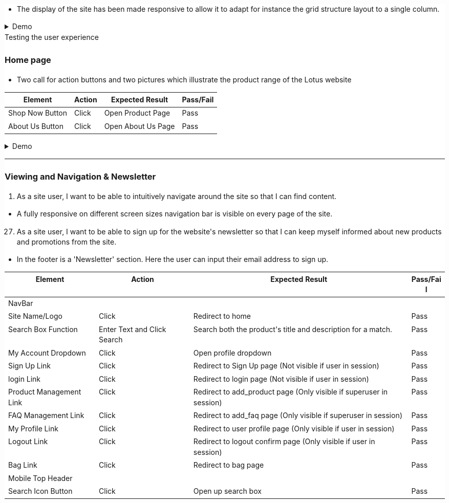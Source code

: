  - The display of the site has been made responsive to allow it to adapt for instance the grid structure layout to a single column.

<details><summary>Demo</summary></details
---

## Testing the user experience



### Home page

- Two call for action buttons and two pictures which illustrate the product range of the Lotus website

| Element         | Action | Expected Result    | Pass/Fail |
| --------------- | ------ | ------------------ | --------- |
| Shop Now Button | Click  | Open Product Page  | Pass      |
| About Us Button | Click  | Open About Us Page | Pass      |


<details>
<summary>Demo</summary>
<img src="docs/readme_images/home.gif">
</details>

---


### Viewing and Navigation & Newsletter


1. As a site user, I want to be able to intuitively navigate around the site so that I can find content.

 - A  fully responsive on different screen sizes navigation bar is visible on every page of the site.

27. As a site user, I want to be able to sign up for the website's newsletter so that I can keep myself informed about new products and promotions from the site.

 - In the footer is a 'Newsletter' section. Here the user can input their email address to sign up.

| Element                 | Action                        | Expected Result                                                          | Pass/Fail |  
| ----------------------- | ----------------------------- | ------------------------------------------------------------------------ | --------- |  
| NavBar                  |                               |                                                                          |           |  
| Site Name/Logo          | Click                         | Redirect to home                                                         | Pass      |  
| Search Box Function     | Enter Text and Click Search   | Search both the product's title and description for a match.             | Pass      |  
| My Account Dropdown     | Click                         | Open profile dropdown                                                    | Pass      |  
| Sign Up Link            | Click                         | Redirect to Sign Up page (Not visible if user in session)                | Pass      |  
| login Link              | Click                         | Redirect to login page (Not visible if user in session)                  | Pass      |  
| Product Management Link | Click                         | Redirect to add_product page (Only visible if superuser in session)      | Pass      |  
| FAQ Management Link     | Click                         | Redirect to add_faq page (Only visible if superuser in session)          | Pass      |  
| My Profile Link         | Click                         | Redirect to user profile page (Only visible if user in session)          | Pass      |  
| Logout Link             | Click                         | Redirect to logout confirm page (Only visible if user in session)        | Pass      |  
| Bag Link                | Click                         | Redirect to bag page                                                     | Pass      |  
| Mobile Top Header       |                               |                                                                          |           |  
| Search Icon Button      | Click                         | Open up search box                                                       | Pass      |  